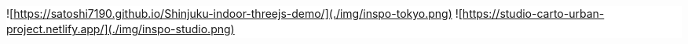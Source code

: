 ![https://satoshi7190.github.io/Shinjuku-indoor-threejs-demo/](./img/inspo-tokyo.png)
![https://studio-carto-urban-project.netlify.app/](./img/inspo-studio.png)
